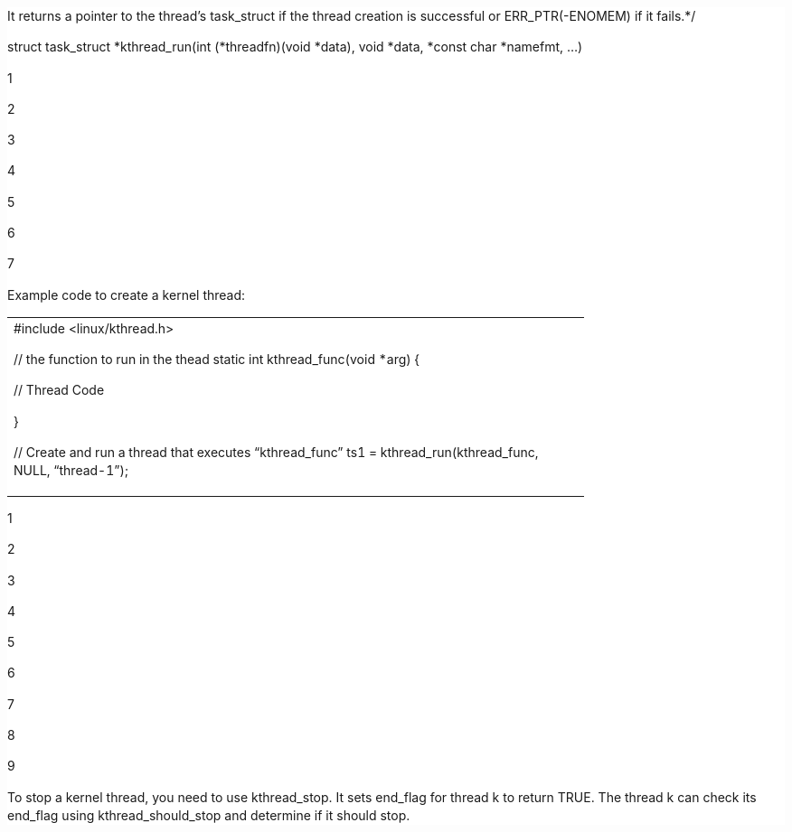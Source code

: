 It returns a pointer to the thread’s task_struct if the thread creation is successful or ERR_PTR(-ENOMEM) if it fails.*/

struct task_struct *kthread_run(int (*threadfn)(void *data), void *data, *const char *namefmt, …)
</td>
</tr>
</tbody>
</table>
1

2

3

4

5

6

7

Example code to create a kernel thread:

<table width="624">
<tbody>
<tr>
<td width="624">#include &lt;linux/kthread.h&gt;

// the function to run in the thead static int kthread_func(void *arg) {

// Thread Code

}

// Create and run a thread that executes “kthread_func” ts1 = kthread_run(kthread_func, NULL, “thread-1”);
</td>
</tr>
</tbody>
</table>
1

2

3

4

5

6

7

8

9

To stop a kernel thread, you need to use kthread_stop. It sets end_flag for thread k to return TRUE. The thread k can check its end_flag using kthread_should_stop and determine if it should stop.
